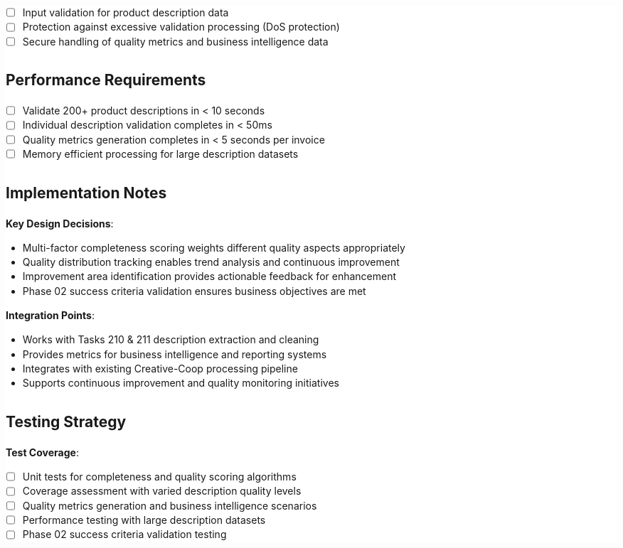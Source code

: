 - [ ] Input validation for product description data
- [ ] Protection against excessive validation processing (DoS protection)
- [ ] Secure handling of quality metrics and business intelligence data

## Performance Requirements

- [ ] Validate 200+ product descriptions in < 10 seconds
- [ ] Individual description validation completes in < 50ms  
- [ ] Quality metrics generation completes in < 5 seconds per invoice
- [ ] Memory efficient processing for large description datasets

## Implementation Notes

**Key Design Decisions**:
- Multi-factor completeness scoring weights different quality aspects appropriately
- Quality distribution tracking enables trend analysis and continuous improvement
- Improvement area identification provides actionable feedback for enhancement
- Phase 02 success criteria validation ensures business objectives are met

**Integration Points**:
- Works with Tasks 210 & 211 description extraction and cleaning
- Provides metrics for business intelligence and reporting systems
- Integrates with existing Creative-Coop processing pipeline
- Supports continuous improvement and quality monitoring initiatives

## Testing Strategy

**Test Coverage**:
- [ ] Unit tests for completeness and quality scoring algorithms
- [ ] Coverage assessment with varied description quality levels
- [ ] Quality metrics generation and business intelligence scenarios
- [ ] Performance testing with large description datasets
- [ ] Phase 02 success criteria validation testing